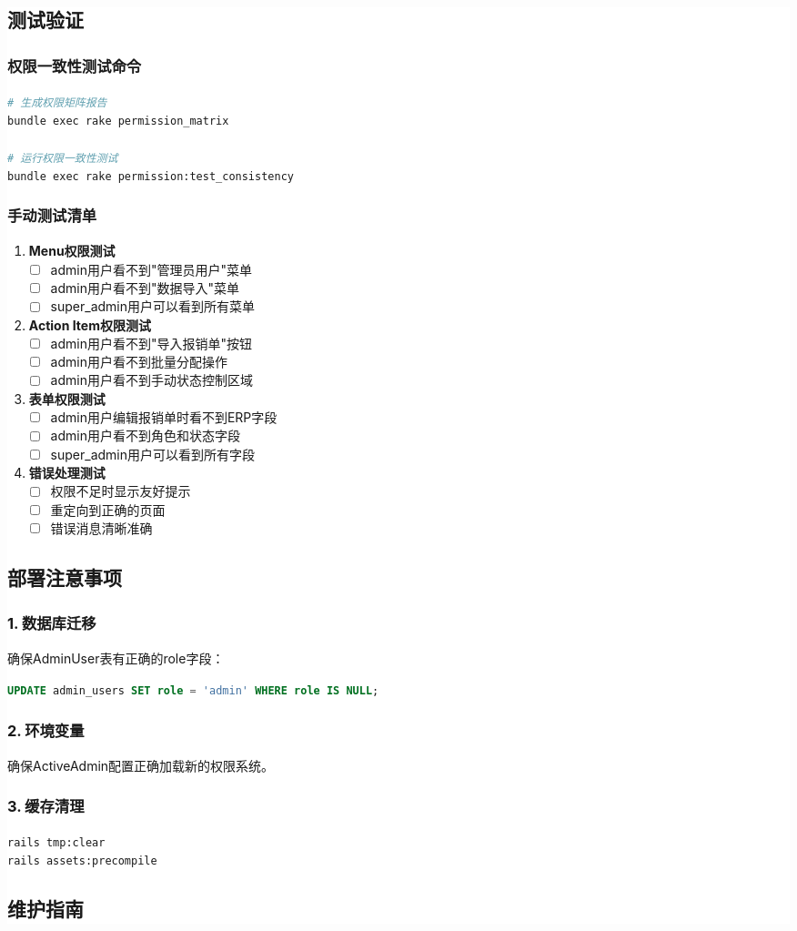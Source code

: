 ## 测试验证

### 权限一致性测试命令

```bash
# 生成权限矩阵报告
bundle exec rake permission_matrix

# 运行权限一致性测试
bundle exec rake permission:test_consistency
```

### 手动测试清单

1. **Menu权限测试**
   - [ ] admin用户看不到"管理员用户"菜单
   - [ ] admin用户看不到"数据导入"菜单
   - [ ] super_admin用户可以看到所有菜单

2. **Action Item权限测试**
   - [ ] admin用户看不到"导入报销单"按钮
   - [ ] admin用户看不到批量分配操作
   - [ ] admin用户看不到手动状态控制区域

3. **表单权限测试**
   - [ ] admin用户编辑报销单时看不到ERP字段
   - [ ] admin用户看不到角色和状态字段
   - [ ] super_admin用户可以看到所有字段

4. **错误处理测试**
   - [ ] 权限不足时显示友好提示
   - [ ] 重定向到正确的页面
   - [ ] 错误消息清晰准确

## 部署注意事项

### 1. 数据库迁移
确保AdminUser表有正确的role字段：
```sql
UPDATE admin_users SET role = 'admin' WHERE role IS NULL;
```

### 2. 环境变量
确保ActiveAdmin配置正确加载新的权限系统。

### 3. 缓存清理
```bash
rails tmp:clear
rails assets:precompile
```

## 维护指南
